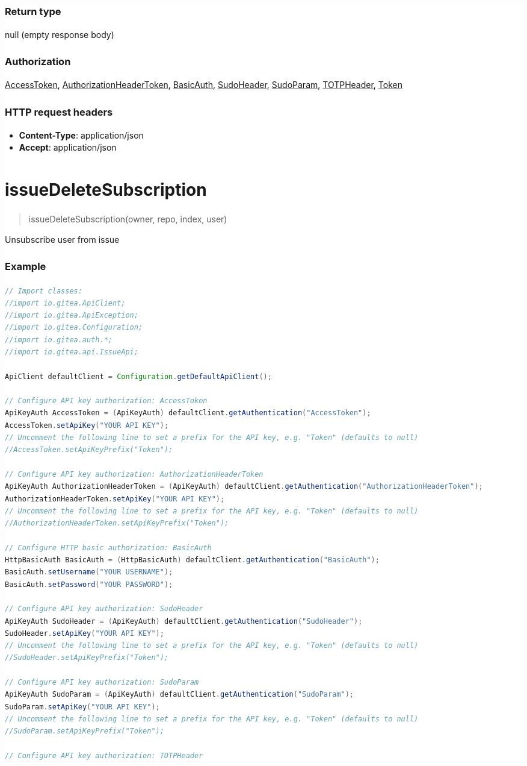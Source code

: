 ### Return type

null (empty response body)

### Authorization

[AccessToken](../README.md#AccessToken), [AuthorizationHeaderToken](../README.md#AuthorizationHeaderToken), [BasicAuth](../README.md#BasicAuth), [SudoHeader](../README.md#SudoHeader), [SudoParam](../README.md#SudoParam), [TOTPHeader](../README.md#TOTPHeader), [Token](../README.md#Token)

### HTTP request headers

 - **Content-Type**: application/json
 - **Accept**: application/json

<a name="issueDeleteSubscription"></a>
# **issueDeleteSubscription**
> issueDeleteSubscription(owner, repo, index, user)

Unsubscribe user from issue

### Example
```java
// Import classes:
//import io.gitea.ApiClient;
//import io.gitea.ApiException;
//import io.gitea.Configuration;
//import io.gitea.auth.*;
//import io.gitea.api.IssueApi;

ApiClient defaultClient = Configuration.getDefaultApiClient();

// Configure API key authorization: AccessToken
ApiKeyAuth AccessToken = (ApiKeyAuth) defaultClient.getAuthentication("AccessToken");
AccessToken.setApiKey("YOUR API KEY");
// Uncomment the following line to set a prefix for the API key, e.g. "Token" (defaults to null)
//AccessToken.setApiKeyPrefix("Token");

// Configure API key authorization: AuthorizationHeaderToken
ApiKeyAuth AuthorizationHeaderToken = (ApiKeyAuth) defaultClient.getAuthentication("AuthorizationHeaderToken");
AuthorizationHeaderToken.setApiKey("YOUR API KEY");
// Uncomment the following line to set a prefix for the API key, e.g. "Token" (defaults to null)
//AuthorizationHeaderToken.setApiKeyPrefix("Token");

// Configure HTTP basic authorization: BasicAuth
HttpBasicAuth BasicAuth = (HttpBasicAuth) defaultClient.getAuthentication("BasicAuth");
BasicAuth.setUsername("YOUR USERNAME");
BasicAuth.setPassword("YOUR PASSWORD");

// Configure API key authorization: SudoHeader
ApiKeyAuth SudoHeader = (ApiKeyAuth) defaultClient.getAuthentication("SudoHeader");
SudoHeader.setApiKey("YOUR API KEY");
// Uncomment the following line to set a prefix for the API key, e.g. "Token" (defaults to null)
//SudoHeader.setApiKeyPrefix("Token");

// Configure API key authorization: SudoParam
ApiKeyAuth SudoParam = (ApiKeyAuth) defaultClient.getAuthentication("SudoParam");
SudoParam.setApiKey("YOUR API KEY");
// Uncomment the following line to set a prefix for the API key, e.g. "Token" (defaults to null)
//SudoParam.setApiKeyPrefix("Token");

// Configure API key authorization: TOTPHeader
```